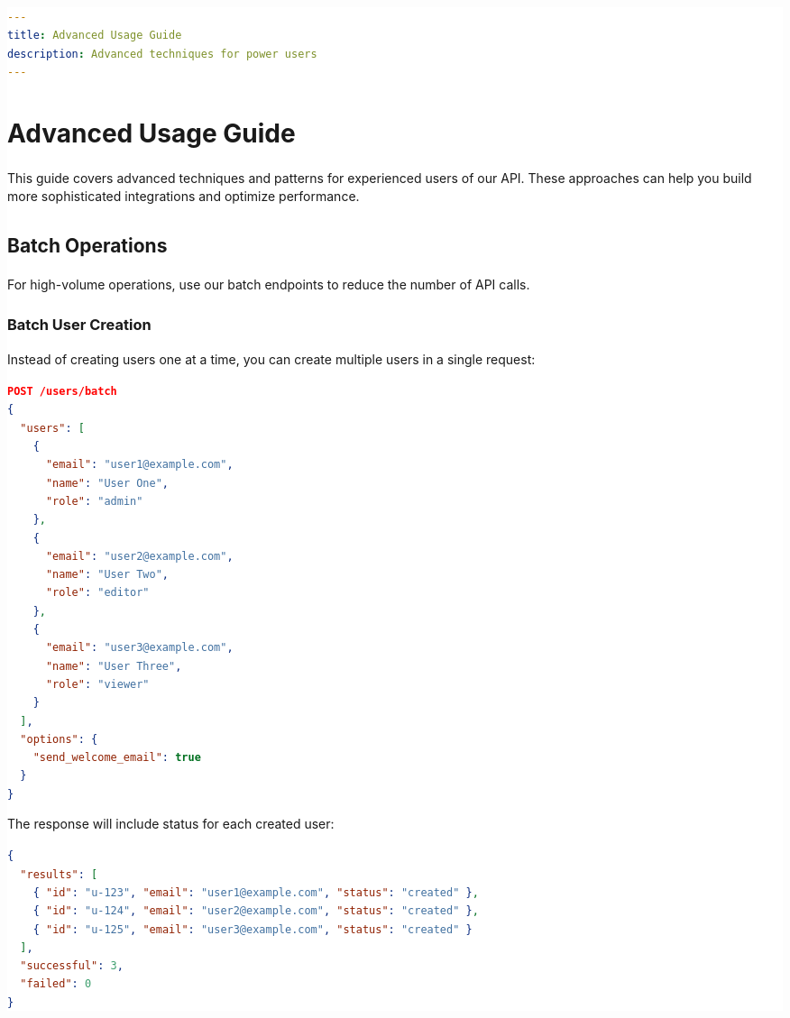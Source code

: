 ```yaml
---
title: Advanced Usage Guide
description: Advanced techniques for power users
---
```


# Advanced Usage Guide

This guide covers advanced techniques and patterns for experienced users of our API. These approaches can help you build
more sophisticated integrations and optimize performance.

## Batch Operations

For high-volume operations, use our batch endpoints to reduce the number of API calls.

### Batch User Creation

Instead of creating users one at a time, you can create multiple users in a single request:

```json
POST /users/batch
{
  "users": [
    {
      "email": "user1@example.com",
      "name": "User One",
      "role": "admin"
    },
    {
      "email": "user2@example.com",
      "name": "User Two",
      "role": "editor"
    },
    {
      "email": "user3@example.com",
      "name": "User Three",
      "role": "viewer"
    }
  ],
  "options": {
    "send_welcome_email": true
  }
}
```

The response will include status for each created user:

```json
{
  "results": [
    { "id": "u-123", "email": "user1@example.com", "status": "created" },
    { "id": "u-124", "email": "user2@example.com", "status": "created" },
    { "id": "u-125", "email": "user3@example.com", "status": "created" }
  ],
  "successful": 3,
  "failed": 0
}
```
